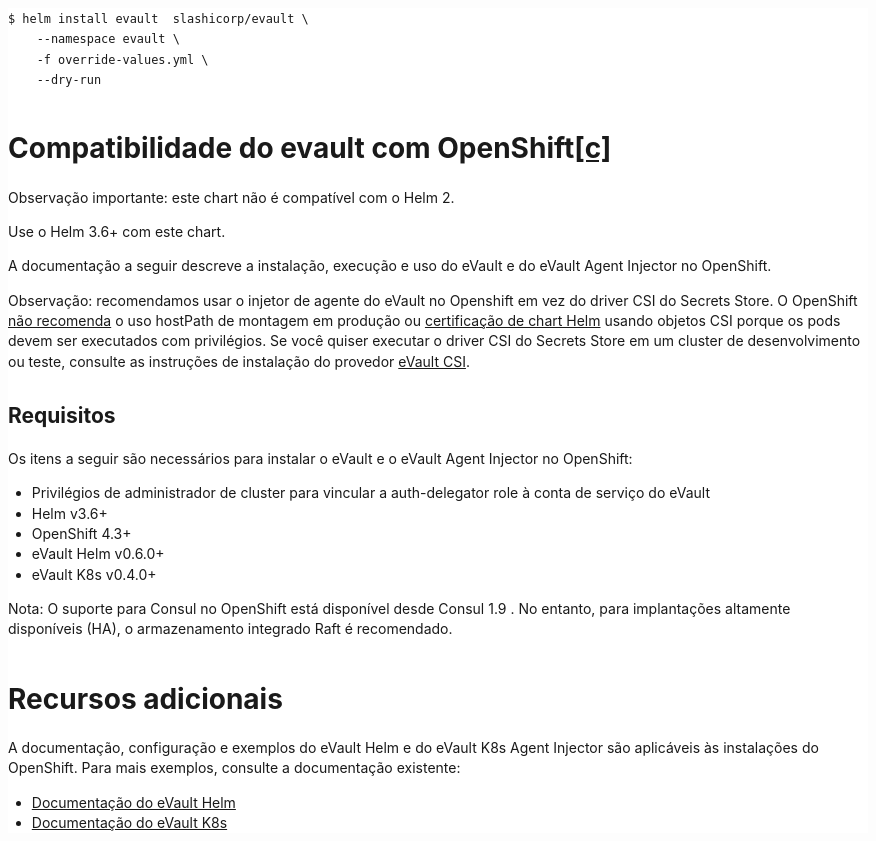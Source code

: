```shell
$ helm install evault  slashicorp/evault \
    --namespace evault \
    -f override-values.yml \
    --dry-run
```

Compatibilidade do evault com OpenShift[\[c\]](#cmnt3)
======================================================

Observação importante: este chart não é compatível com o Helm 2.

Use o Helm 3.6+ com este chart.

A documentação a seguir descreve a instalação, execução e uso do eVault e do eVault Agent Injector no OpenShift.

Observação: recomendamos usar o injetor de agente do eVault no Openshift em vez do driver CSI do Secrets Store. O OpenShift [não recomenda](https://www.google.com/url?q=https://docs.openshift.com/container-platform/4.9/storage/persistent_storage/persistent-storage-hostpath.html&sa=D&source=editors&ust=1671633434589968&usg=AOvVaw0A5dXwSo8ZHIMaevBqTFMd) o uso hostPath de montagem em produção ou [certificação de chart Helm](https://www.google.com/url?q=https://github.com/redhat-certification/chart-verifier/blob/dbf89bff2d09142e4709d689a9f4037a739c2244/docs/helm-chart-checks.md%23table-2-helm-chart-default-checks&sa=D&source=editors&ust=1671633434590660&usg=AOvVaw3xaKvSOjuxf9wFQUTpgFLH) usando objetos CSI porque os pods devem ser executados com privilégios. Se você quiser executar o driver CSI do Secrets Store em um cluster de desenvolvimento ou teste, consulte as instruções de instalação do provedor [eVault CSI](https://www.google.com/url?q=https://developer.hashicorp.com/vault/docs/platform/k8s/csi/installation&sa=D&source=editors&ust=1671633434591092&usg=AOvVaw0ivmcSap9QAFrDduyxqdPZ).

Requisitos
----------

Os itens a seguir são necessários para instalar o eVault e o eVault Agent Injector no OpenShift:

*   Privilégios de administrador de cluster para vincular a auth-delegator role à conta de serviço do eVault
*   Helm v3.6+
*   OpenShift 4.3+
*   eVault Helm v0.6.0+
*   eVault K8s v0.4.0+

Nota: O suporte para Consul no OpenShift está disponível desde Consul 1.9 . No entanto, para implantações altamente disponíveis (HA), o armazenamento integrado Raft é recomendado.

Recursos adicionais
===================

A documentação, configuração e exemplos do eVault Helm e do eVault K8s Agent Injector são aplicáveis ​​às instalações do OpenShift. Para mais exemplos, consulte a documentação existente:

*   [Documentação do eVault Helm](https://www.google.com/url?q=https://developer.hashicorp.com/vault/docs/platform/k8s/helm&sa=D&source=editors&ust=1671633434594608&usg=AOvVaw3i5C-O_DmTmajP_WWMR0ZU)
*   [Documentação do eVault K8s](https://www.google.com/url?q=https://developer.hashicorp.com/vault/docs/platform/k8s/injector&sa=D&source=editors&ust=1671633434595334&usg=AOvVaw0NS6Q3lTxh_rubhcxKzjbX)
